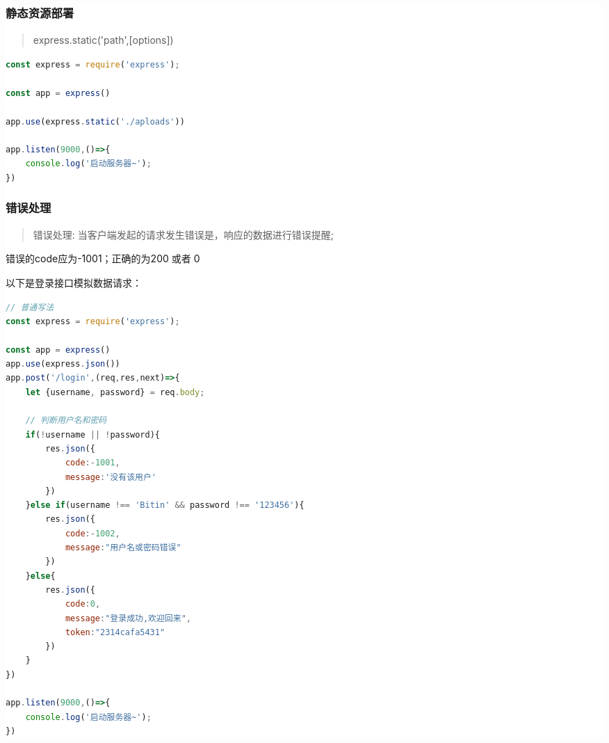 ### 静态资源部署

> express.static('path',[options])

```js
const express = require('express');

const app = express()

app.use(express.static('./aploads'))

app.listen(9000,()=>{
    console.log('启动服务器~');
})
```

### 错误处理
> 错误处理: 当客户端发起的请求发生错误是，响应的数据进行错误提醒;

错误的code应为-1001；正确的为200 或者 0

以下是登录接口模拟数据请求：

```js
// 普通写法
const express = require('express');

const app = express()
app.use(express.json())
app.post('/login',(req,res,next)=>{
    let {username, password} = req.body;
    
    // 判断用户名和密码
    if(!username || !password){
        res.json({
            code:-1001,
            message:'没有该用户'
        })
    }else if(username !== 'Bitin' && password !== '123456'){
        res.json({
            code:-1002,
            message:"用户名或密码错误"
        })
    }else{
        res.json({
            code:0,
            message:"登录成功,欢迎回来",
            token:"2314cafa5431"
        })
    }
})

app.listen(9000,()=>{
    console.log('启动服务器~');
})
```

